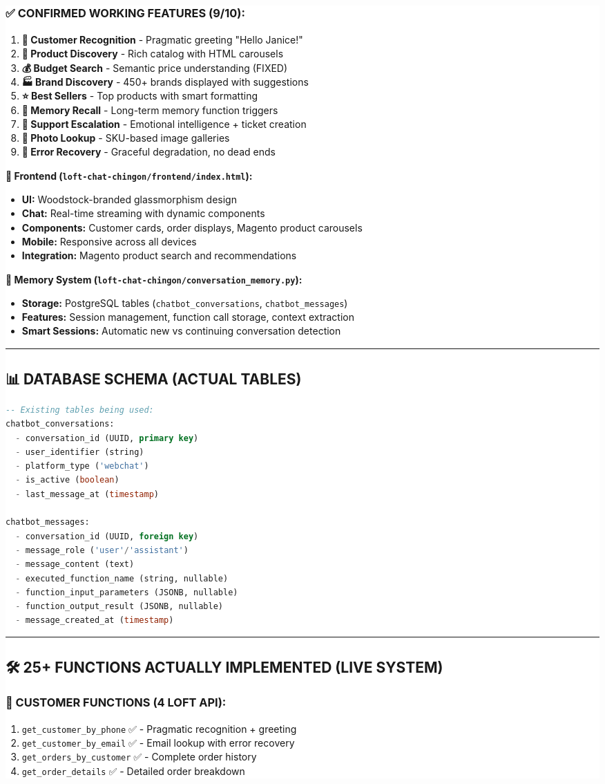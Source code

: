 ### **✅ CONFIRMED WORKING FEATURES (9/10):**
1. **🧠 Customer Recognition** - Pragmatic greeting "Hello Janice!"
2. **🛒 Product Discovery** - Rich catalog with HTML carousels
3. **💰 Budget Search** - Semantic price understanding (FIXED)
4. **🏭 Brand Discovery** - 450+ brands displayed with suggestions
5. **⭐ Best Sellers** - Top products with smart formatting
6. **🧠 Memory Recall** - Long-term memory function triggers
7. **🚨 Support Escalation** - Emotional intelligence + ticket creation
8. **📸 Photo Lookup** - SKU-based image galleries
9. **🤔 Error Recovery** - Graceful degradation, no dead ends

**🎨 Frontend (`loft-chat-chingon/frontend/index.html`):**
- **UI:** Woodstock-branded glassmorphism design
- **Chat:** Real-time streaming with dynamic components
- **Components:** Customer cards, order displays, Magento product carousels
- **Mobile:** Responsive across all devices
- **Integration:** Magento product search and recommendations

**🧠 Memory System (`loft-chat-chingon/conversation_memory.py`):**
- **Storage:** PostgreSQL tables (`chatbot_conversations`, `chatbot_messages`)
- **Features:** Session management, function call storage, context extraction
- **Smart Sessions:** Automatic new vs continuing conversation detection

---

## 📊 **DATABASE SCHEMA (ACTUAL TABLES)**

```sql
-- Existing tables being used:
chatbot_conversations:
  - conversation_id (UUID, primary key)
  - user_identifier (string)
  - platform_type ('webchat')
  - is_active (boolean)
  - last_message_at (timestamp)

chatbot_messages:
  - conversation_id (UUID, foreign key)
  - message_role ('user'/'assistant')
  - message_content (text)
  - executed_function_name (string, nullable)
  - function_input_parameters (JSONB, nullable)
  - function_output_result (JSONB, nullable)
  - message_created_at (timestamp)
```

---

## 🛠️ **25+ FUNCTIONS ACTUALLY IMPLEMENTED (LIVE SYSTEM)**

### **🧠 CUSTOMER FUNCTIONS (4 LOFT API):**
1. `get_customer_by_phone` ✅ - Pragmatic recognition + greeting
2. `get_customer_by_email` ✅ - Email lookup with error recovery  
3. `get_orders_by_customer` ✅ - Complete order history
4. `get_order_details` ✅ - Detailed order breakdown
